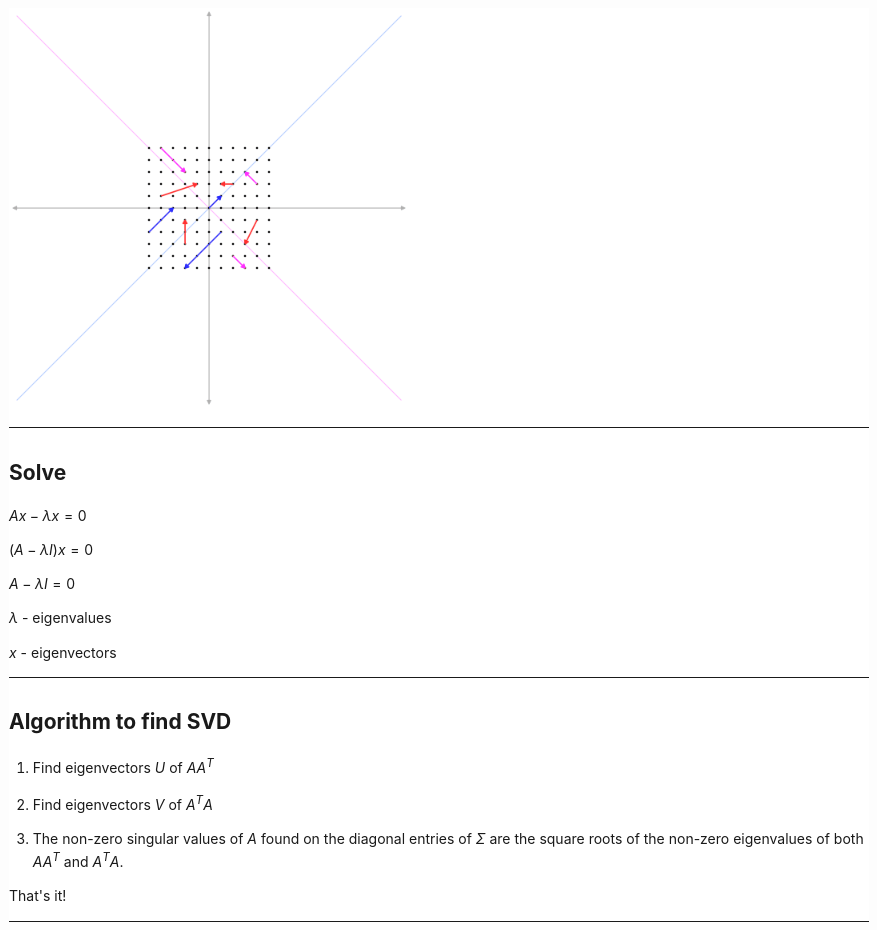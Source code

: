 <img class=center src=assets/fig/eigen.gif height='400'/>

--- 

## Solve 

$Ax - \lambda x = 0$

$(A - \lambda I) x = 0$

$A - \lambda I = 0$

$\lambda$ - eigenvalues

$x$ - eigenvectors

--- 

## Algorithm to find SVD

 1. Find eigenvectors $U$ of $A A^{T}$ 
 
 2. Find eigenvectors $V$ of $A^{T} A$
 
 3. The non-zero singular values of $A$ found on the diagonal entries of $\Sigma$ are the square roots of the non-zero eigenvalues of both $A A^{T}$ and $A^{T} A$.

That's it!

---  